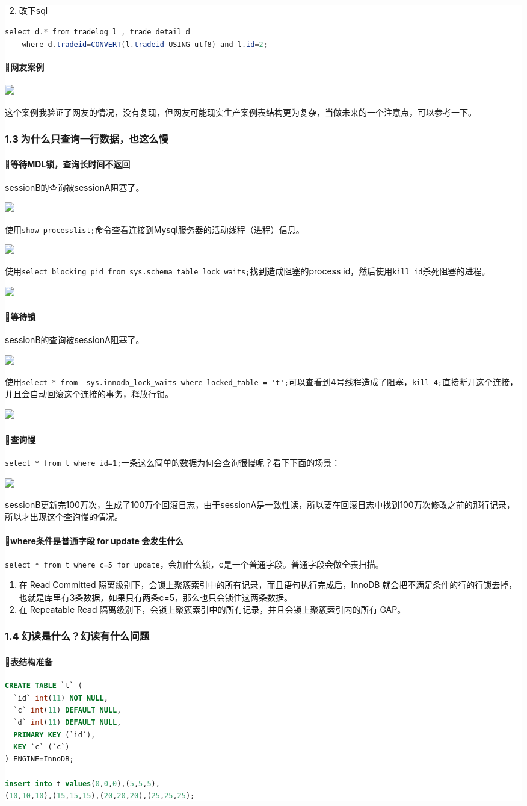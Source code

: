 2. 改下sql

```java
select d.* from tradelog l , trade_detail d
    where d.tradeid=CONVERT(l.tradeid USING utf8) and l.id=2; 
```

#### 🎯网友案例
![](https://cdn.nlark.com/yuque/0/2023/png/32520881/1694572312561-0459d735-842d-4c84-a6cb-1b8d868766f9.png)

这个案例我验证了网友的情况，没有复现，但网友可能现实生产案例表结构更为复杂，当做未来的一个注意点，可以参考一下。

### **1.3 为什么只查询一行数据，也这么慢**
#### 🎯等待MDL锁，查询长时间不返回
sessionB的查询被sessionA阻塞了。

![](https://cdn.nlark.com/yuque/0/2023/png/32520881/1694583595424-9e563f88-2db1-4227-9d76-fec8f3b5b15d.png)

使用`show processlist;`命令查看连接到Mysql服务器的活动线程（进程）信息。

![](https://cdn.nlark.com/yuque/0/2023/png/32520881/1694583688509-fc38c0cf-697d-4ca7-9547-7f33b3ee86f6.png)

使用`select blocking_pid from sys.schema_table_lock_waits;`找到造成阻塞的process id，然后使用`kill id`杀死阻塞的进程。

![](https://cdn.nlark.com/yuque/0/2023/png/32520881/1694583882076-39e1b2dc-5a31-4445-a060-48dd54eab254.png)

#### 🎯等待锁
sessionB的查询被sessionA阻塞了。

![](https://cdn.nlark.com/yuque/0/2023/png/32520881/1694585994703-4b9de2b5-aa52-4e12-8bb4-4f1faff690dc.png)

使用`select * from  sys.innodb_lock_waits where locked_table = 't';`可以查看到4号线程造成了阻塞，`kill 4;`直接断开这个连接，并且会自动回滚这个连接的事务，释放行锁。

![](https://cdn.nlark.com/yuque/0/2023/png/32520881/1694586166081-85f6acc7-4bd1-4fff-99d6-218ea634e93b.png)

#### 🎯查询慢
`select * from t where id=1;`一条这么简单的数据为何会查询很慢呢？看下下面的场景：

![](https://cdn.nlark.com/yuque/0/2023/png/32520881/1694586925595-9b7093e8-87c3-44f3-b207-a8db9271764b.png)

sessionB更新完100万次，生成了100万个回滚日志，由于sessionA是一致性读，所以要在回滚日志中找到100万次修改之前的那行记录，所以才出现这个查询慢的情况。

#### 🎯where条件是普通字段 for update 会发生什么
`select * from t where c=5 for update`，会加什么锁，c是一个普通字段。普通字段会做全表扫描。

1. 在 Read Committed 隔离级别下，会锁上聚簇索引中的所有记录，而且语句执行完成后，InnoDB 就会把不满足条件的行的行锁去掉，也就是库里有3条数据，如果只有两条c=5，那么也只会锁住这两条数据。
2. 在 Repeatable Read 隔离级别下，会锁上聚簇索引中的所有记录，并且会锁上聚簇索引内的所有 GAP。

### **1.4 幻读是什么？幻读有什么问题**
#### 🎯表结构准备
```sql
CREATE TABLE `t` (
  `id` int(11) NOT NULL,
  `c` int(11) DEFAULT NULL,
  `d` int(11) DEFAULT NULL,
  PRIMARY KEY (`id`),
  KEY `c` (`c`)
) ENGINE=InnoDB;

insert into t values(0,0,0),(5,5,5),
(10,10,10),(15,15,15),(20,20,20),(25,25,25);
```
